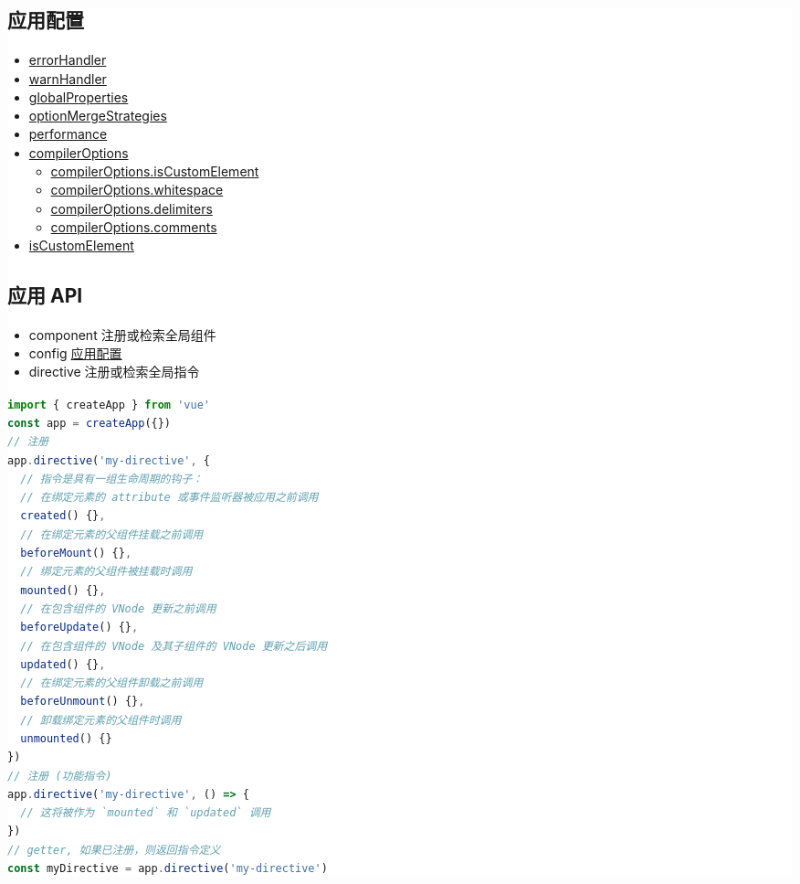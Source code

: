 ## 应用配置

- [errorHandler](https://v3.cn.vuejs.org/api/application-config.html#errorhandler)
- [warnHandler](https://v3.cn.vuejs.org/api/application-config.html#warnhandler)
- [globalProperties](https://v3.cn.vuejs.org/api/application-config.html#globalproperties)
- [optionMergeStrategies](https://v3.cn.vuejs.org/api/application-config.html#optionmergestrategies)
- [performance](https://v3.cn.vuejs.org/api/application-config.html#performance)
- [compilerOptions](https://v3.cn.vuejs.org/api/application-config.html#compileroptions)
   - [compilerOptions.isCustomElement](https://v3.cn.vuejs.org/api/application-config.html#compileroptions-iscustomelement)
   - [compilerOptions.whitespace](https://v3.cn.vuejs.org/api/application-config.html#compileroptions-whitespace)
   - [compilerOptions.delimiters](https://v3.cn.vuejs.org/api/application-config.html#compileroptions-delimiters)
   - [compilerOptions.comments](https://v3.cn.vuejs.org/api/application-config.html#compileroptions-comments)
- [isCustomElement](https://v3.cn.vuejs.org/api/application-config.html#iscustomelement)

## 应用 API

- component	注册或检索全局组件
- config	[应用配置](https://v3.cn.vuejs.org/api/application-config.html)
- directive	注册或检索全局指令
```javascript
import { createApp } from 'vue'
const app = createApp({})
// 注册
app.directive('my-directive', {
  // 指令是具有一组生命周期的钩子：
  // 在绑定元素的 attribute 或事件监听器被应用之前调用
  created() {},
  // 在绑定元素的父组件挂载之前调用
  beforeMount() {},
  // 绑定元素的父组件被挂载时调用
  mounted() {},
  // 在包含组件的 VNode 更新之前调用
  beforeUpdate() {},
  // 在包含组件的 VNode 及其子组件的 VNode 更新之后调用
  updated() {},
  // 在绑定元素的父组件卸载之前调用
  beforeUnmount() {},
  // 卸载绑定元素的父组件时调用
  unmounted() {}
})
// 注册 (功能指令)
app.directive('my-directive', () => {
  // 这将被作为 `mounted` 和 `updated` 调用
})
// getter, 如果已注册，则返回指令定义
const myDirective = app.directive('my-directive')
```
